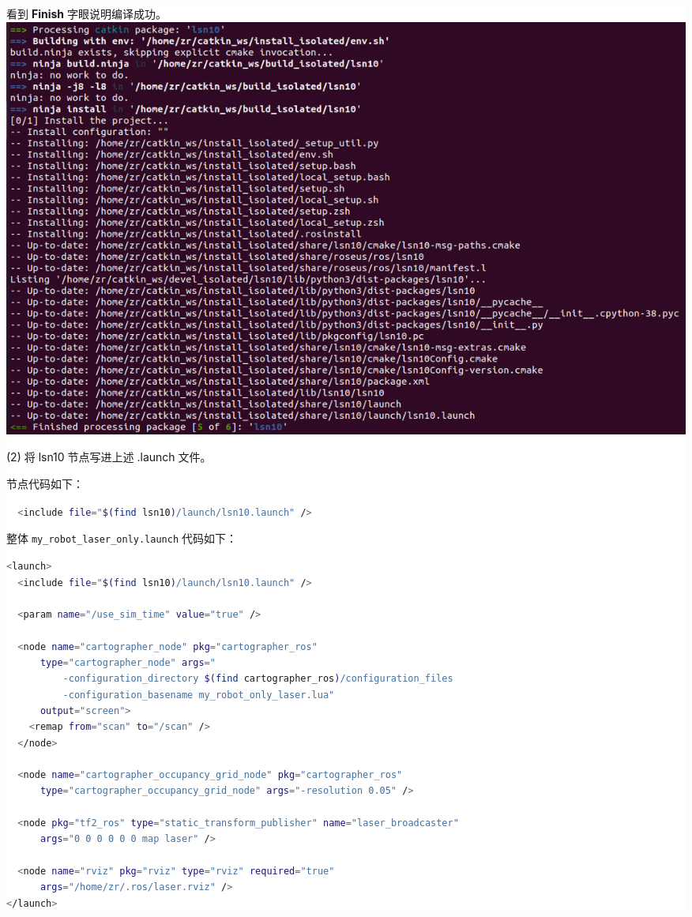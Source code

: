 看到 **Finish** 字眼说明编译成功。
![catkin lsn10 and Cartographer ROS](../../static/img/cartographer建图教程/catkin_lsn10.png)

(2) 将 lsn10 节点写进上述 .launch 文件。

节点代码如下：

```bash 
  <include file="$(find lsn10)/launch/lsn10.launch" />
```

整体 `my_robot_laser_only.launch` 代码如下：

```bash
<launch>
  <include file="$(find lsn10)/launch/lsn10.launch" />

  <param name="/use_sim_time" value="true" />

  <node name="cartographer_node" pkg="cartographer_ros"
      type="cartographer_node" args="
          -configuration_directory $(find cartographer_ros)/configuration_files
          -configuration_basename my_robot_only_laser.lua"
      output="screen">
    <remap from="scan" to="/scan" />
  </node>

  <node name="cartographer_occupancy_grid_node" pkg="cartographer_ros"
      type="cartographer_occupancy_grid_node" args="-resolution 0.05" />

  <node pkg="tf2_ros" type="static_transform_publisher" name="laser_broadcaster" 
      args="0 0 0 0 0 0 map laser" />
      
  <node name="rviz" pkg="rviz" type="rviz" required="true"
      args="/home/zr/.ros/laser.rviz" />
</launch>
```

